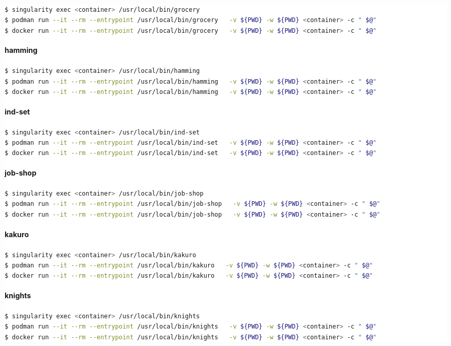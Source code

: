```bash
$ singularity exec <container> /usr/local/bin/grocery
$ podman run --it --rm --entrypoint /usr/local/bin/grocery   -v ${PWD} -w ${PWD} <container> -c " $@"
$ docker run --it --rm --entrypoint /usr/local/bin/grocery   -v ${PWD} -w ${PWD} <container> -c " $@"
```


#### hamming

```bash
$ singularity exec <container> /usr/local/bin/hamming
$ podman run --it --rm --entrypoint /usr/local/bin/hamming   -v ${PWD} -w ${PWD} <container> -c " $@"
$ docker run --it --rm --entrypoint /usr/local/bin/hamming   -v ${PWD} -w ${PWD} <container> -c " $@"
```


#### ind-set

```bash
$ singularity exec <container> /usr/local/bin/ind-set
$ podman run --it --rm --entrypoint /usr/local/bin/ind-set   -v ${PWD} -w ${PWD} <container> -c " $@"
$ docker run --it --rm --entrypoint /usr/local/bin/ind-set   -v ${PWD} -w ${PWD} <container> -c " $@"
```


#### job-shop

```bash
$ singularity exec <container> /usr/local/bin/job-shop
$ podman run --it --rm --entrypoint /usr/local/bin/job-shop   -v ${PWD} -w ${PWD} <container> -c " $@"
$ docker run --it --rm --entrypoint /usr/local/bin/job-shop   -v ${PWD} -w ${PWD} <container> -c " $@"
```


#### kakuro

```bash
$ singularity exec <container> /usr/local/bin/kakuro
$ podman run --it --rm --entrypoint /usr/local/bin/kakuro   -v ${PWD} -w ${PWD} <container> -c " $@"
$ docker run --it --rm --entrypoint /usr/local/bin/kakuro   -v ${PWD} -w ${PWD} <container> -c " $@"
```


#### knights

```bash
$ singularity exec <container> /usr/local/bin/knights
$ podman run --it --rm --entrypoint /usr/local/bin/knights   -v ${PWD} -w ${PWD} <container> -c " $@"
$ docker run --it --rm --entrypoint /usr/local/bin/knights   -v ${PWD} -w ${PWD} <container> -c " $@"
```
